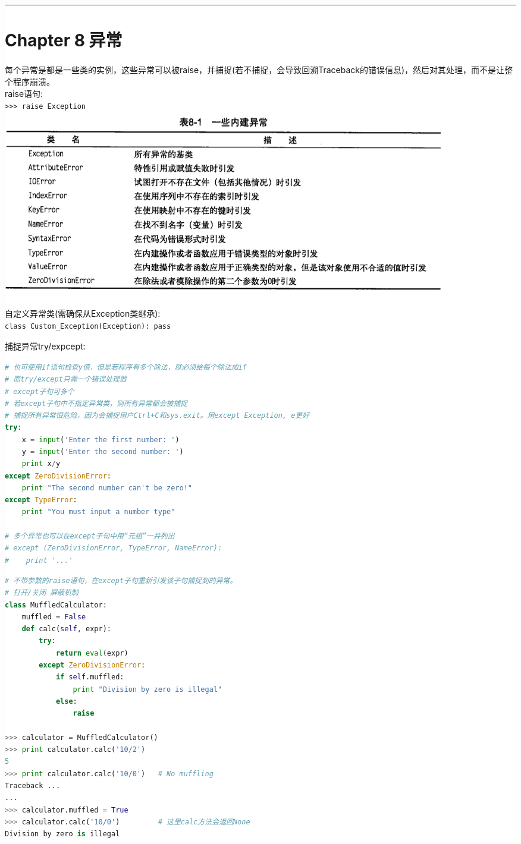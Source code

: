 



---
# Chapter 8 异常
每个异常是都是一些类的实例，这些异常可以被raise，并捕捉(若不捕捉，会导致回溯Traceback的错误信息)，然后对其处理，而不是让整个程序崩溃。  
raise语句:  
`>>> raise Exception`  
![img][8.1]  

自定义异常类(需确保从Exception类继承):  
`class Custom_Exception(Exception): pass`  

捕捉异常try/expcept:

```python
# 也可使用if语句检查y值，但是若程序有多个除法，就必须给每个除法加if
# 而try/except只需一个错误处理器
# except子句可多个
# 若except子句中不指定异常类，则所有异常都会被捕捉
# 捕捉所有异常很危险，因为会捕捉用户Ctrl+C和sys.exit。用except Exception, e更好
try:
    x = input('Enter the first number: ')
    y = input('Enter the second number: ')
    print x/y
except ZeroDivisionError:
    print "The second number can't be zero!"
except TypeError:
    print "You must input a number type"

# 多个异常也可以在except子句中用“元组”一并列出
# except (ZeroDivisionError, TypeError, NameError):
#    print '...'
```

```python
# 不带参数的raise语句，在except子句重新引发该子句捕捉到的异常。
# 打开/关闭 屏蔽机制
class MuffledCalculator:
    muffled = False
    def calc(self, expr):
        try:
            return eval(expr)
        except ZeroDivisionError:
            if self.muffled:
                print "Division by zero is illegal"
            else:
                raise

>>> calculator = MuffledCalculator()
>>> print calculator.calc('10/2')
5
>>> print calculator.calc('10/0')   # No muffling
Traceback ...
...
>>> calculator.muffled = True
>>> calculator.calc('10/0')         # 这里calc方法会返回None 
Division by zero is illegal
```


[3.1]: /images/beginning_python/3.1.png "format type"
[8.1]: /images/beginning_python/8.1.png "Built-in Exceptions"
[10.1]: /images/beginning_python/10.1.png "package of module"
[10.2]: /images/beginning_python/10.2.png "module of sys"
[10.3]: /images/beginning_python/10.3.png "module of os"
[10.4]: /images/beginning_python/10.4.png "module of fileinput"
[10.5]: /images/beginning_python/10.5.png "module of time" 
[10.6]: /images/beginning_python/10.6.png "module of random" 
[10.7]: /images/beginning_python/10.7.png "module of re" 
[10.8]: /images/beginning_python/10.8.png "module of heapq"
[12.1]: /images/beginning_python/12.1.png "wxpython"
[14.1]: /images/beginning_python/14.1.png "module of network"